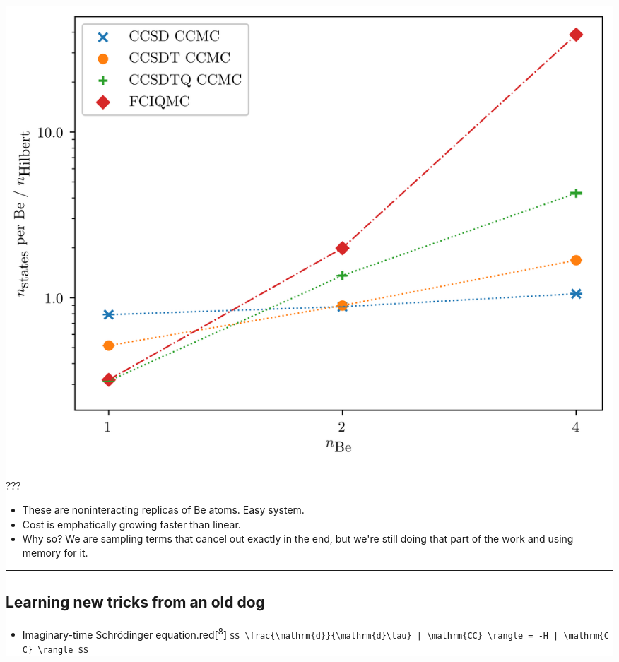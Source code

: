 <p style="text-align:center;"><img src="images/Be_replica_nstates_ccmc_fciqmc_fraction_hilbert_spaces.png" style="width: 100%"></p>
<p style="clear: both;">

???

- These are noninteracting replicas of Be atoms. Easy system.
- Cost is emphatically growing faster than linear.
- Why so? We are sampling terms that cancel out exactly in the end, but we're
still doing that part of the work and using memory for it.

---
## Learning new tricks from an old dog

- Imaginary-time Schrödinger equation.red[<sup>8</sup>]
`
$$
\frac{\mathrm{d}}{\mathrm{d}\tau} | \mathrm{CC} \rangle = -H | \mathrm{CC} \rangle
$$
`


[remark]: https://github.com/gnab/remark
[cicero]: https://github.com/bast/cicero
